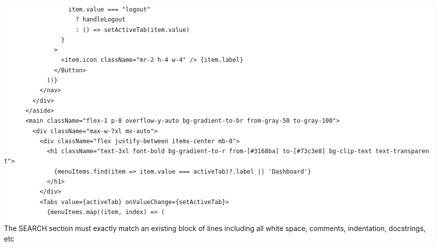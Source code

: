 ```
                  item.value === "logout"
                    ? handleLogout
                    : () => setActiveTab(item.value)
                }
              >
                <item.icon className="mr-2 h-4 w-4" /> {item.label}
              </Button>
            ))}
          </nav>
        </div>
      </aside>
      <main className="flex-1 p-8 overflow-y-auto bg-gradient-to-br from-gray-50 to-gray-100">
        <div className="max-w-7xl mx-auto">
          <div className="flex justify-between items-center mb-8">
            <h1 className="text-3xl font-bold bg-gradient-to-r from-[#3168ba] to-[#73c3e8] bg-clip-text text-transparent">
              {menuItems.find(item => item.value === activeTab)?.label || 'Dashboard'}
            </h1>
          </div>
          <Tabs value={activeTab} onValueChange={setActiveTab}>
            {menuItems.map((item, index) => (
```

The SEARCH section must exactly match an existing block of lines including all white space, comments, indentation, docstrings, etc  
